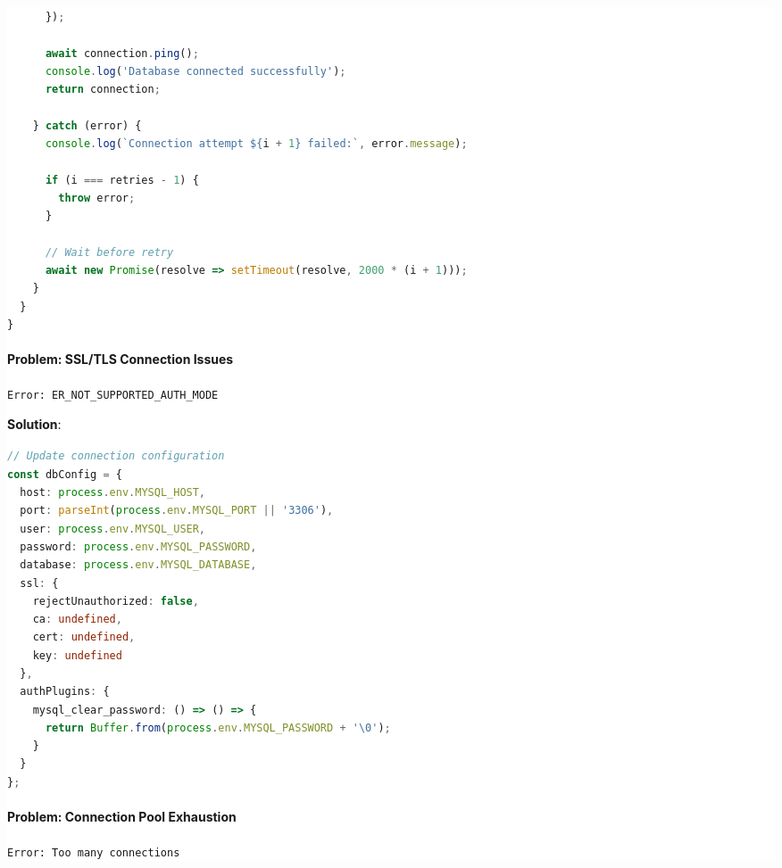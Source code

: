 ```typescript
      });
      
      await connection.ping();
      console.log('Database connected successfully');
      return connection;
      
    } catch (error) {
      console.log(`Connection attempt ${i + 1} failed:`, error.message);
      
      if (i === retries - 1) {
        throw error;
      }
      
      // Wait before retry
      await new Promise(resolve => setTimeout(resolve, 2000 * (i + 1)));
    }
  }
}
```

#### Problem: SSL/TLS Connection Issues
```
Error: ER_NOT_SUPPORTED_AUTH_MODE
```

**Solution**:
```typescript
// Update connection configuration
const dbConfig = {
  host: process.env.MYSQL_HOST,
  port: parseInt(process.env.MYSQL_PORT || '3306'),
  user: process.env.MYSQL_USER,
  password: process.env.MYSQL_PASSWORD,
  database: process.env.MYSQL_DATABASE,
  ssl: {
    rejectUnauthorized: false,
    ca: undefined,
    cert: undefined,
    key: undefined
  },
  authPlugins: {
    mysql_clear_password: () => () => {
      return Buffer.from(process.env.MYSQL_PASSWORD + '\0');
    }
  }
};
```

#### Problem: Connection Pool Exhaustion
```
Error: Too many connections
```
